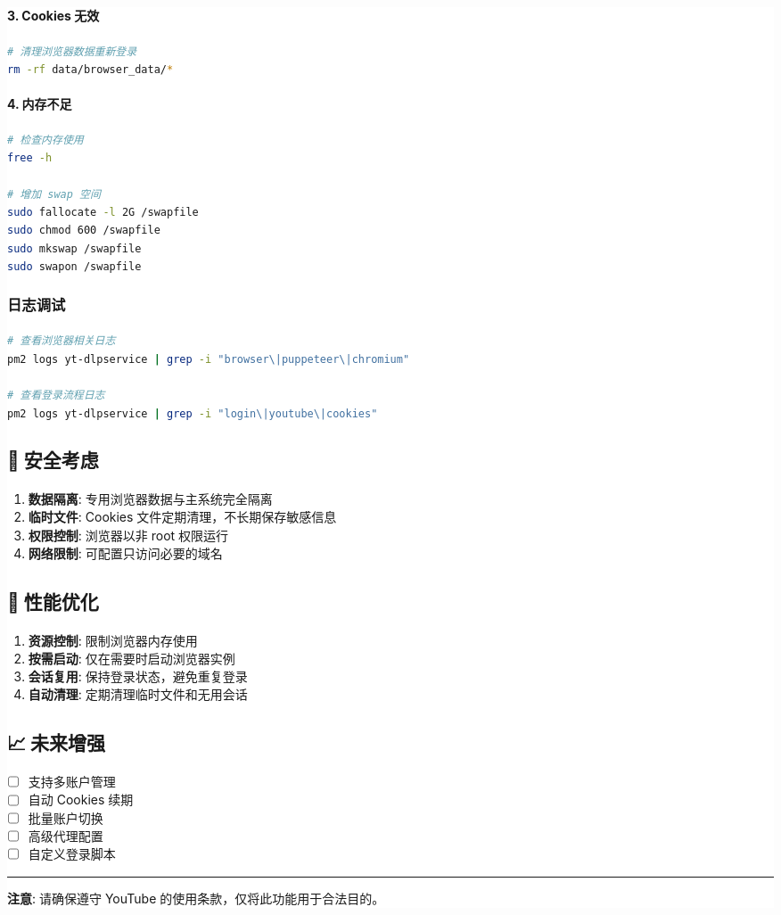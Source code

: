 #### 3. Cookies 无效
```bash
# 清理浏览器数据重新登录
rm -rf data/browser_data/*
```

#### 4. 内存不足
```bash
# 检查内存使用
free -h

# 增加 swap 空间
sudo fallocate -l 2G /swapfile
sudo chmod 600 /swapfile
sudo mkswap /swapfile
sudo swapon /swapfile
```

### 日志调试

```bash
# 查看浏览器相关日志
pm2 logs yt-dlpservice | grep -i "browser\|puppeteer\|chromium"

# 查看登录流程日志
pm2 logs yt-dlpservice | grep -i "login\|youtube\|cookies"
```

## 🔐 安全考虑

1. **数据隔离**: 专用浏览器数据与主系统完全隔离
2. **临时文件**: Cookies 文件定期清理，不长期保存敏感信息
3. **权限控制**: 浏览器以非 root 权限运行
4. **网络限制**: 可配置只访问必要的域名

## 🚀 性能优化

1. **资源控制**: 限制浏览器内存使用
2. **按需启动**: 仅在需要时启动浏览器实例
3. **会话复用**: 保持登录状态，避免重复登录
4. **自动清理**: 定期清理临时文件和无用会话

## 📈 未来增强

- [ ] 支持多账户管理
- [ ] 自动 Cookies 续期
- [ ] 批量账户切换
- [ ] 高级代理配置
- [ ] 自定义登录脚本

---

**注意**: 请确保遵守 YouTube 的使用条款，仅将此功能用于合法目的。 